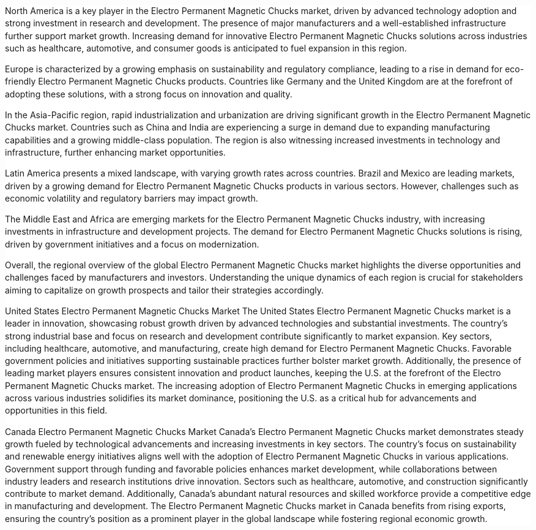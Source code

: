 North America is a key player in the Electro Permanent Magnetic Chucks market, driven by advanced technology adoption and strong investment in research and development. The presence of major manufacturers and a well-established infrastructure further support market growth. Increasing demand for innovative Electro Permanent Magnetic Chucks solutions across industries such as healthcare, automotive, and consumer goods is anticipated to fuel expansion in this region.

Europe is characterized by a growing emphasis on sustainability and regulatory compliance, leading to a rise in demand for eco-friendly Electro Permanent Magnetic Chucks products. Countries like Germany and the United Kingdom are at the forefront of adopting these solutions, with a strong focus on innovation and quality.

In the Asia-Pacific region, rapid industrialization and urbanization are driving significant growth in the Electro Permanent Magnetic Chucks market. Countries such as China and India are experiencing a surge in demand due to expanding manufacturing capabilities and a growing middle-class population. The region is also witnessing increased investments in technology and infrastructure, further enhancing market opportunities.

Latin America presents a mixed landscape, with varying growth rates across countries. Brazil and Mexico are leading markets, driven by a growing demand for Electro Permanent Magnetic Chucks products in various sectors. However, challenges such as economic volatility and regulatory barriers may impact growth.

The Middle East and Africa are emerging markets for the Electro Permanent Magnetic Chucks industry, with increasing investments in infrastructure and development projects. The demand for Electro Permanent Magnetic Chucks solutions is rising, driven by government initiatives and a focus on modernization.

Overall, the regional overview of the global Electro Permanent Magnetic Chucks market highlights the diverse opportunities and challenges faced by manufacturers and investors. Understanding the unique dynamics of each region is crucial for stakeholders aiming to capitalize on growth prospects and tailor their strategies accordingly.

United States Electro Permanent Magnetic Chucks Market
The United States Electro Permanent Magnetic Chucks market is a leader in innovation, showcasing robust growth driven by advanced technologies and substantial investments. The country’s strong industrial base and focus on research and development contribute significantly to market expansion. Key sectors, including healthcare, automotive, and manufacturing, create high demand for Electro Permanent Magnetic Chucks. Favorable government policies and initiatives supporting sustainable practices further bolster market growth. Additionally, the presence of leading market players ensures consistent innovation and product launches, keeping the U.S. at the forefront of the Electro Permanent Magnetic Chucks market. The increasing adoption of Electro Permanent Magnetic Chucks in emerging applications across various industries solidifies its market dominance, positioning the U.S. as a critical hub for advancements and opportunities in this field.

Canada Electro Permanent Magnetic Chucks Market
Canada’s Electro Permanent Magnetic Chucks market demonstrates steady growth fueled by technological advancements and increasing investments in key sectors. The country’s focus on sustainability and renewable energy initiatives aligns well with the adoption of Electro Permanent Magnetic Chucks in various applications. Government support through funding and favorable policies enhances market development, while collaborations between industry leaders and research institutions drive innovation. Sectors such as healthcare, automotive, and construction significantly contribute to market demand. Additionally, Canada’s abundant natural resources and skilled workforce provide a competitive edge in manufacturing and development. The Electro Permanent Magnetic Chucks market in Canada benefits from rising exports, ensuring the country’s position as a prominent player in the global landscape while fostering regional economic growth.
